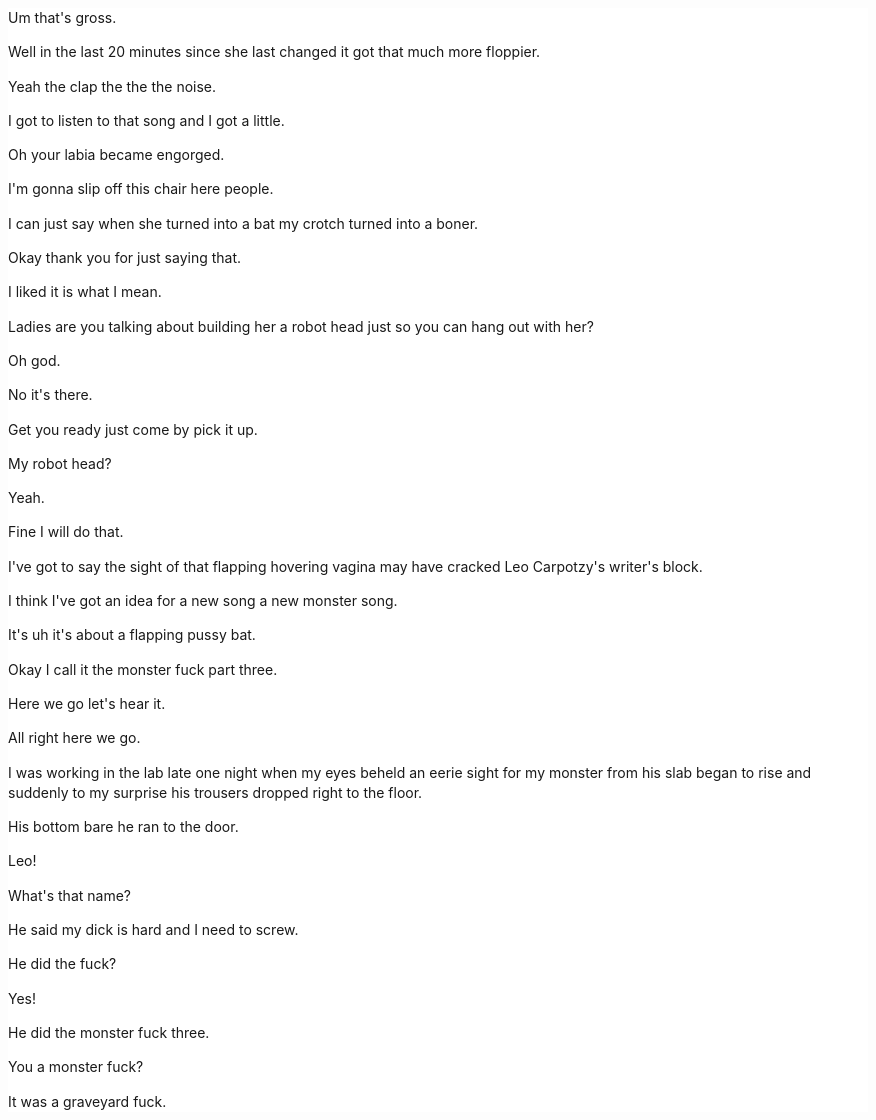 Um that's gross.

Well in the last 20 minutes since she last changed it got that much more floppier.

Yeah the clap the the the noise.

I got to listen to that song and I got a little.

Oh your labia became engorged.

I'm gonna slip off this chair here people.

I can just say when she turned into a bat my crotch turned into a boner.

Okay thank you for just saying that.

I liked it is what I mean.

Ladies are you talking about building her a robot head just so you can hang out with her?

Oh god.

No it's there.

Get you ready just come by pick it up.

My robot head?

Yeah.

Fine I will do that.

I've got to say the sight of that flapping hovering vagina may have cracked Leo Carpotzy's writer's block.

I think I've got an idea for a new song a new monster song.

It's uh it's about a flapping pussy bat.

Okay I call it the monster fuck part three.

Here we go let's hear it.

All right here we go.

I was working in the lab late one night when my eyes beheld an eerie sight for my monster from his slab began to rise and suddenly to my surprise his trousers dropped right to the floor.

His bottom bare he ran to the door.

Leo!

What's that name?

He said my dick is hard and I need to screw.

He did the fuck?

Yes!

He did the monster fuck three.

You a monster fuck?

It was a graveyard fuck.
